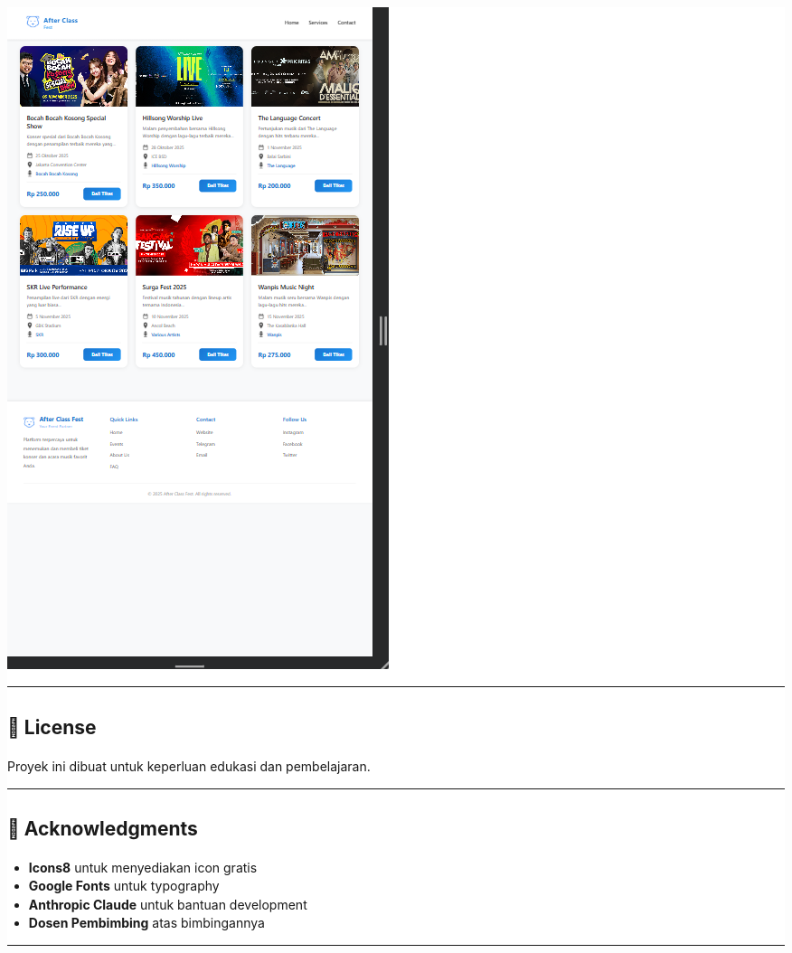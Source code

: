![Mobile Screenshot](screenshots/mobile-view.png)

---

## 📝 License

Proyek ini dibuat untuk keperluan edukasi dan pembelajaran.

---

## 🙏 Acknowledgments

- **Icons8** untuk menyediakan icon gratis
- **Google Fonts** untuk typography
- **Anthropic Claude** untuk bantuan development
- **Dosen Pembimbing** atas bimbingannya

---